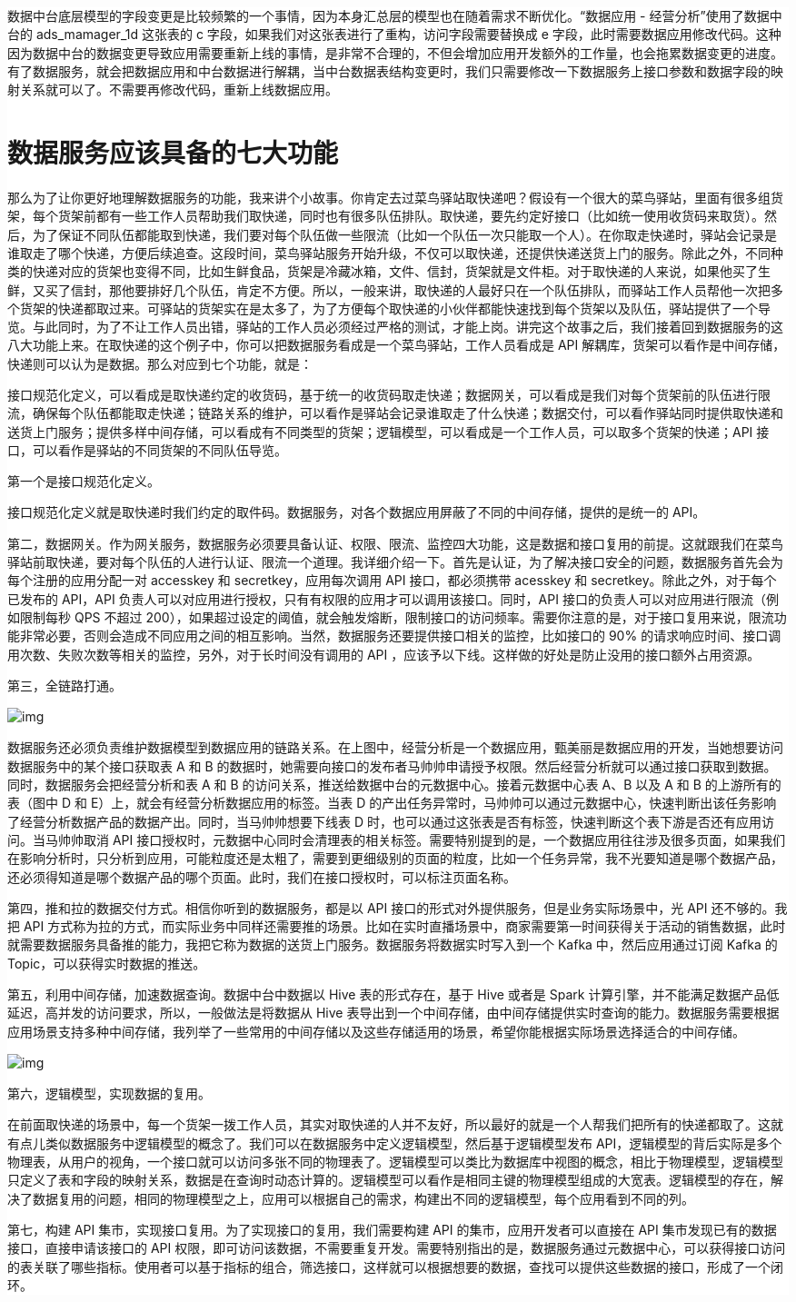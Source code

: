 数据中台底层模型的字段变更是比较频繁的一个事情，因为本身汇总层的模型也在随着需求不断优化。“数据应用 - 经营分析”使用了数据中台的 ads_mamager_1d 这张表的 c 字段，如果我们对这张表进行了重构，访问字段需要替换成 e 字段，此时需要数据应用修改代码。这种因为数据中台的数据变更导致应用需要重新上线的事情，是非常不合理的，不但会增加应用开发额外的工作量，也会拖累数据变更的进度。有了数据服务，就会把数据应用和中台数据进行解耦，当中台数据表结构变更时，我们只需要修改一下数据服务上接口参数和数据字段的映射关系就可以了。不需要再修改代码，重新上线数据应用。

# 数据服务应该具备的七大功能

那么为了让你更好地理解数据服务的功能，我来讲个小故事。你肯定去过菜鸟驿站取快递吧？假设有一个很大的菜鸟驿站，里面有很多组货架，每个货架前都有一些工作人员帮助我们取快递，同时也有很多队伍排队。取快递，要先约定好接口（比如统一使用收货码来取货）。然后，为了保证不同队伍都能取到快递，我们要对每个队伍做一些限流（比如一个队伍一次只能取一个人）。在你取走快递时，驿站会记录是谁取走了哪个快递，方便后续追查。这段时间，菜鸟驿站服务开始升级，不仅可以取快递，还提供快递送货上门的服务。除此之外，不同种类的快递对应的货架也变得不同，比如生鲜食品，货架是冷藏冰箱，文件、信封，货架就是文件柜。对于取快递的人来说，如果他买了生鲜，又买了信封，那他要排好几个队伍，肯定不方便。所以，一般来讲，取快递的人最好只在一个队伍排队，而驿站工作人员帮他一次把多个货架的快递都取过来。可驿站的货架实在是太多了，为了方便每个取快递的小伙伴都能快速找到每个货架以及队伍，驿站提供了一个导览。与此同时，为了不让工作人员出错，驿站的工作人员必须经过严格的测试，才能上岗。讲完这个故事之后，我们接着回到数据服务的这八大功能上来。在取快递的这个例子中，你可以把数据服务看成是一个菜鸟驿站，工作人员看成是 API 解耦库，货架可以看作是中间存储，快递则可以认为是数据。那么对应到七个功能，就是：

接口规范化定义，可以看成是取快递约定的收货码，基于统一的收货码取走快递；数据网关，可以看成是我们对每个货架前的队伍进行限流，确保每个队伍都能取走快递；链路关系的维护，可以看作是驿站会记录谁取走了什么快递；数据交付，可以看作驿站同时提供取快递和送货上门服务；提供多样中间存储，可以看成有不同类型的货架；逻辑模型，可以看成是一个工作人员，可以取多个货架的快递；API 接口，可以看作是驿站的不同货架的不同队伍导览。

第一个是接口规范化定义。

接口规范化定义就是取快递时我们约定的取件码。数据服务，对各个数据应用屏蔽了不同的中间存储，提供的是统一的 API。

第二，数据网关。作为网关服务，数据服务必须要具备认证、权限、限流、监控四大功能，这是数据和接口复用的前提。这就跟我们在菜鸟驿站前取快递，要对每个队伍的人进行认证、限流一个道理。我详细介绍一下。首先是认证，为了解决接口安全的问题，数据服务首先会为每个注册的应用分配一对 accesskey 和 secretkey，应用每次调用 API 接口，都必须携带 acesskey 和 secretkey。除此之外，对于每个已发布的 API，API 负责人可以对应用进行授权，只有有权限的应用才可以调用该接口。同时，API 接口的负责人可以对应用进行限流（例如限制每秒 QPS 不超过 200），如果超过设定的阈值，就会触发熔断，限制接口的访问频率。需要你注意的是，对于接口复用来说，限流功能非常必要，否则会造成不同应用之间的相互影响。当然，数据服务还要提供接口相关的监控，比如接口的 90% 的请求响应时间、接口调用次数、失败次数等相关的监控，另外，对于长时间没有调用的 API ，应该予以下线。这样做的好处是防止没用的接口额外占用资源。

第三，全链路打通。

![img](https://img2020.cnblogs.com/blog/1415006/202010/1415006-20201024150834023-1398060940.png)

数据服务还必须负责维护数据模型到数据应用的链路关系。在上图中，经营分析是一个数据应用，甄美丽是数据应用的开发，当她想要访问数据服务中的某个接口获取表 A 和 B 的数据时，她需要向接口的发布者马帅帅申请授予权限。然后经营分析就可以通过接口获取到数据。同时，数据服务会把经营分析和表 A 和 B 的访问关系，推送给数据中台的元数据中心。接着元数据中心表 A、B 以及 A 和 B 的上游所有的表（图中 D 和 E）上，就会有经营分析数据应用的标签。当表 D 的产出任务异常时，马帅帅可以通过元数据中心，快速判断出该任务影响了经营分析数据产品的数据产出。同时，当马帅帅想要下线表 D 时，也可以通过这张表是否有标签，快速判断这个表下游是否还有应用访问。当马帅帅取消 API 接口授权时，元数据中心同时会清理表的相关标签。需要特别提到的是，一个数据应用往往涉及很多页面，如果我们在影响分析时，只分析到应用，可能粒度还是太粗了，需要到更细级别的页面的粒度，比如一个任务异常，我不光要知道是哪个数据产品，还必须得知道是哪个数据产品的哪个页面。此时，我们在接口授权时，可以标注页面名称。

第四，推和拉的数据交付方式。相信你听到的数据服务，都是以 API 接口的形式对外提供服务，但是业务实际场景中，光 API 还不够的。我把 API 方式称为拉的方式，而实际业务中同样还需要推的场景。比如在实时直播场景中，商家需要第一时间获得关于活动的销售数据，此时就需要数据服务具备推的能力，我把它称为数据的送货上门服务。数据服务将数据实时写入到一个 Kafka 中，然后应用通过订阅 Kafka 的 Topic，可以获得实时数据的推送。

第五，利用中间存储，加速数据查询。数据中台中数据以 Hive 表的形式存在，基于 Hive 或者是 Spark 计算引擎，并不能满足数据产品低延迟，高并发的访问要求，所以，一般做法是将数据从 Hive 表导出到一个中间存储，由中间存储提供实时查询的能力。数据服务需要根据应用场景支持多种中间存储，我列举了一些常用的中间存储以及这些存储适用的场景，希望你能根据实际场景选择适合的中间存储。

![img](https://img2020.cnblogs.com/blog/1415006/202010/1415006-20201024150927398-1507168238.png)

第六，逻辑模型，实现数据的复用。

在前面取快递的场景中，每一个货架一拨工作人员，其实对取快递的人并不友好，所以最好的就是一个人帮我们把所有的快递都取了。这就有点儿类似数据服务中逻辑模型的概念了。我们可以在数据服务中定义逻辑模型，然后基于逻辑模型发布 API，逻辑模型的背后实际是多个物理表，从用户的视角，一个接口就可以访问多张不同的物理表了。逻辑模型可以类比为数据库中视图的概念，相比于物理模型，逻辑模型只定义了表和字段的映射关系，数据是在查询时动态计算的。逻辑模型可以看作是相同主键的物理模型组成的大宽表。逻辑模型的存在，解决了数据复用的问题，相同的物理模型之上，应用可以根据自己的需求，构建出不同的逻辑模型，每个应用看到不同的列。

 第七，构建 API 集市，实现接口复用。为了实现接口的复用，我们需要构建 API 的集市，应用开发者可以直接在 API 集市发现已有的数据接口，直接申请该接口的 API 权限，即可访问该数据，不需要重复开发。需要特别指出的是，数据服务通过元数据中心，可以获得接口访问的表关联了哪些指标。使用者可以基于指标的组合，筛选接口，这样就可以根据想要的数据，查找可以提供这些数据的接口，形成了一个闭环。
